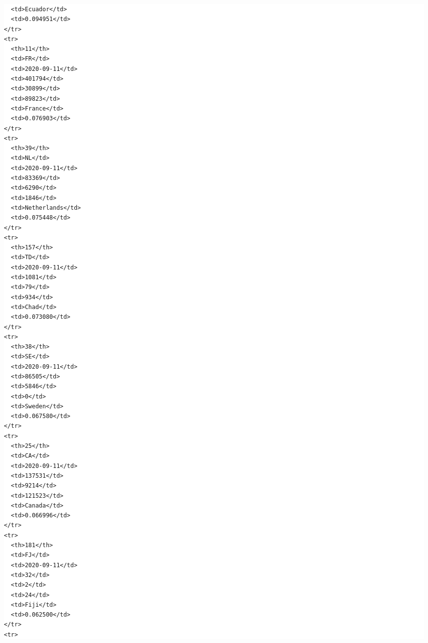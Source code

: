       <td>Ecuador</td>
      <td>0.094951</td>
    </tr>
    <tr>
      <th>11</th>
      <td>FR</td>
      <td>2020-09-11</td>
      <td>401794</td>
      <td>30899</td>
      <td>89823</td>
      <td>France</td>
      <td>0.076903</td>
    </tr>
    <tr>
      <th>39</th>
      <td>NL</td>
      <td>2020-09-11</td>
      <td>83369</td>
      <td>6290</td>
      <td>1846</td>
      <td>Netherlands</td>
      <td>0.075448</td>
    </tr>
    <tr>
      <th>157</th>
      <td>TD</td>
      <td>2020-09-11</td>
      <td>1081</td>
      <td>79</td>
      <td>934</td>
      <td>Chad</td>
      <td>0.073080</td>
    </tr>
    <tr>
      <th>38</th>
      <td>SE</td>
      <td>2020-09-11</td>
      <td>86505</td>
      <td>5846</td>
      <td>0</td>
      <td>Sweden</td>
      <td>0.067580</td>
    </tr>
    <tr>
      <th>25</th>
      <td>CA</td>
      <td>2020-09-11</td>
      <td>137531</td>
      <td>9214</td>
      <td>121523</td>
      <td>Canada</td>
      <td>0.066996</td>
    </tr>
    <tr>
      <th>181</th>
      <td>FJ</td>
      <td>2020-09-11</td>
      <td>32</td>
      <td>2</td>
      <td>24</td>
      <td>Fiji</td>
      <td>0.062500</td>
    </tr>
    <tr>